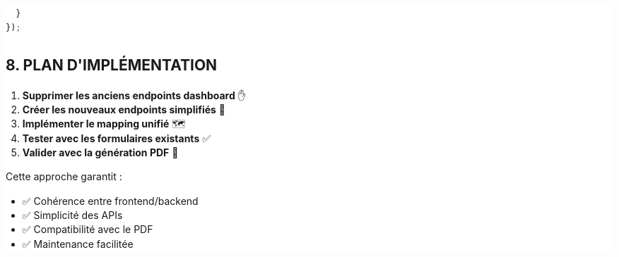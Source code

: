 ```javascript
  }
});
```

## 8. PLAN D'IMPLÉMENTATION

1. **Supprimer les anciens endpoints dashboard** ✋
2. **Créer les nouveaux endpoints simplifiés** 🔨
3. **Implémenter le mapping unifié** 🗺️
4. **Tester avec les formulaires existants** ✅
5. **Valider avec la génération PDF** 📄

Cette approche garantit :
- ✅ Cohérence entre frontend/backend
- ✅ Simplicité des APIs
- ✅ Compatibilité avec le PDF
- ✅ Maintenance facilitée